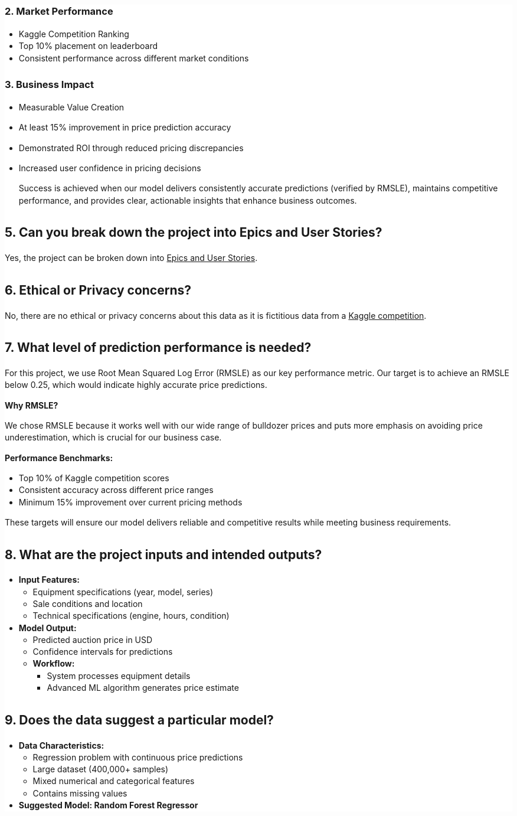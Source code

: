   ### 2. Market Performance  
  - Kaggle Competition Ranking
  - Top 10% placement on leaderboard
  - Consistent performance across different market conditions
    
  ### 3. Business Impact  
  - Measurable Value Creation
  - At least 15% improvement in price prediction accuracy
  - Demonstrated ROI through reduced pricing discrepancies
  - Increased user confidence in pricing decisions
    
    Success is achieved when our model delivers consistently accurate predictions (verified by RMSLE), maintains competitive performance, and provides clear, actionable insights that enhance business outcomes.
    
## 5. Can you break down the project into Epics and User Stories?
  
  Yes, the project can be broken down into [Epics and User Stories](https://github.com/users/Blignaut24/projects/23/views/2).
    
## 6. Ethical or Privacy concerns?
    
  No, there are no ethical or privacy concerns about this data as it is fictitious data from a [Kaggle competition](https://www.kaggle.com/c/bluebook-for-bulldozers/overview). 
    
## 7. What level of prediction performance is needed?
    
  For this project, we use Root Mean Squared Log Error (RMSLE) as our key performance metric. Our target is to achieve an RMSLE below 0.25, which would indicate highly accurate price predictions.
    
  **Why RMSLE?**
    
  We chose RMSLE because it works well with our wide range of bulldozer prices and puts more emphasis on avoiding price underestimation, which is crucial for our business case.
    
  **Performance Benchmarks:**
    
  - Top 10% of Kaggle competition scores
  - Consistent accuracy across different price ranges
  - Minimum 15% improvement over current pricing methods
    
  These targets will ensure our model delivers reliable and competitive results while meeting business requirements.
    
## 8. What are the project inputs and intended outputs?
  - **Input Features:**
    - Equipment specifications (year, model, series)
    - Sale conditions and location
    - Technical specifications (engine, hours, condition)
  - **Model Output:**
      - Predicted auction price in USD
      - Confidence intervals for predictions
    - **Workflow:**
      - System processes equipment details
      - Advanced ML algorithm generates price estimate
## 9. Does the data suggest a particular model?
  - **Data Characteristics:**
    - Regression problem with continuous price predictions
    - Large dataset (400,000+ samples)
    - Mixed numerical and categorical features
    - Contains missing values
  - **Suggested Model: Random Forest Regressor**